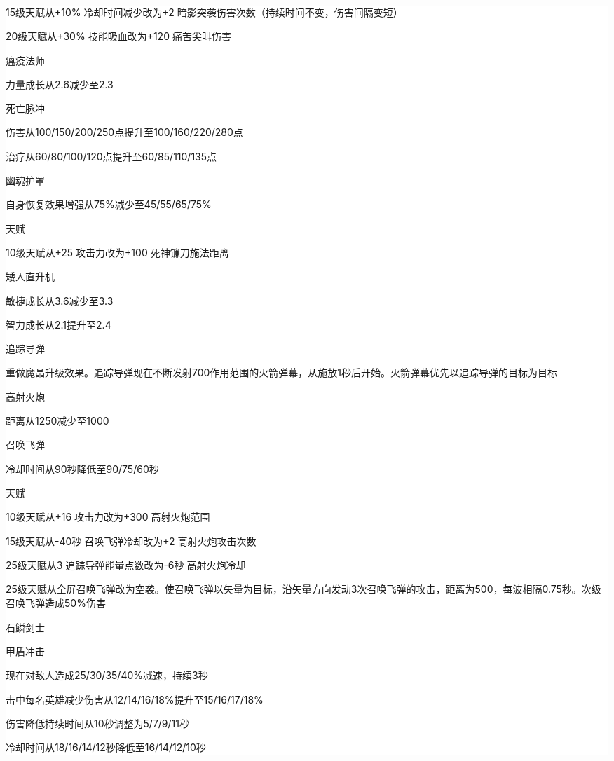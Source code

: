 15级天赋从+10% 冷却时间减少改为+2 暗影突袭伤害次数（持续时间不变，伤害间隔变短）

20级天赋从+30% 技能吸血改为+120 痛苦尖叫伤害



瘟疫法师 

力量成长从2.6减少至2.3

死亡脉冲

伤害从100/150/200/250点提升至100/160/220/280点

治疗从60/80/100/120点提升至60/85/110/135点

幽魂护罩

自身恢复效果增强从75%减少至45/55/65/75%

天赋

10级天赋从+25 攻击力改为+100 死神镰刀施法距离



矮人直升机 

敏捷成长从3.6减少至3.3

智力成长从2.1提升至2.4

追踪导弹

重做魔晶升级效果。追踪导弹现在不断发射700作用范围的火箭弹幕，从施放1秒后开始。火箭弹幕优先以追踪导弹的目标为目标

高射火炮

距离从1250减少至1000

召唤飞弹

冷却时间从90秒降低至90/75/60秒

天赋

10级天赋从+16 攻击力改为+300 高射火炮范围

15级天赋从-40秒 召唤飞弹冷却改为+2 高射火炮攻击次数

25级天赋从3 追踪导弹能量点数改为-6秒 高射火炮冷却

25级天赋从全屏召唤飞弹改为空袭。使召唤飞弹以矢量为目标，沿矢量方向发动3次召唤飞弹的攻击，距离为500，每波相隔0.75秒。次级召唤飞弹造成50%伤害



石鳞剑士 

甲盾冲击

现在对敌人造成25/30/35/40%减速，持续3秒

击中每名英雄减少伤害从12/14/16/18%提升至15/16/17/18%

伤害降低持续时间从10秒调整为5/7/9/11秒

冷却时间从18/16/14/12秒降低至16/14/12/10秒
